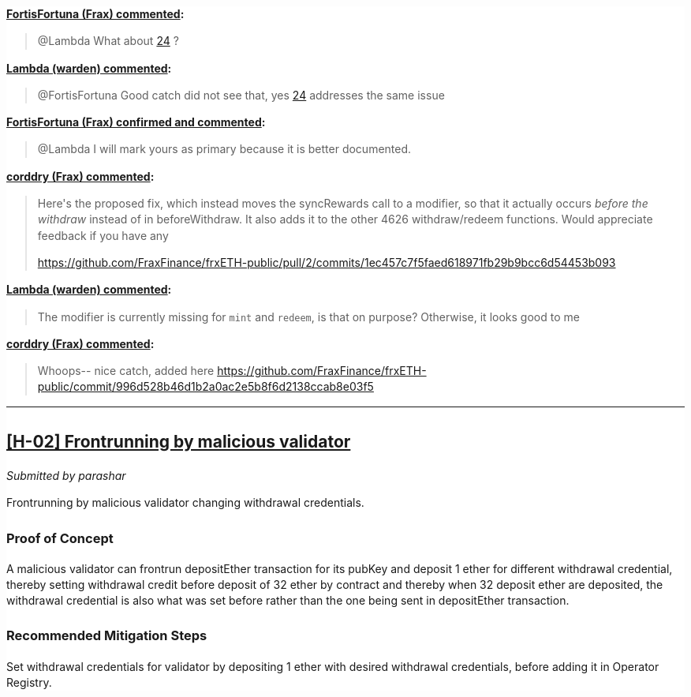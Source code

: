 **[FortisFortuna (Frax) commented](https://github.com/code-423n4/2022-09-frax-findings/issues/15#issuecomment-1260012652):**
 > @Lambda What about [24](https://github.com/code-423n4/2022-09-frax-findings/issues/24) ?

**[Lambda (warden) commented](https://github.com/code-423n4/2022-09-frax-findings/issues/15#issuecomment-1260015183):**
 > @FortisFortuna Good catch did not see that, yes [24](https://github.com/code-423n4/2022-09-frax-findings/issues/24) addresses the same issue

**[FortisFortuna (Frax) confirmed and commented](https://github.com/code-423n4/2022-09-frax-findings/issues/15#issuecomment-1260016194):**
 > @Lambda I will mark yours as primary because it is better documented.

**[corddry (Frax) commented](https://github.com/code-423n4/2022-09-frax-findings/issues/15#issuecomment-1262851746):**
 > Here's the proposed fix, which instead moves the syncRewards call to a modifier, so that it actually occurs _before the _withdraw__ instead of in beforeWithdraw. It also adds it to the other 4626 withdraw/redeem functions. Would appreciate feedback if you have any
> 
> https://github.com/FraxFinance/frxETH-public/pull/2/commits/1ec457c7f5faed618971fb29b9bcc6d54453b093

**[Lambda (warden) commented](https://github.com/code-423n4/2022-09-frax-findings/issues/15#issuecomment-1262858801):**
 > The modifier is currently missing for `mint` and `redeem`, is that on purpose? Otherwise, it looks good to me

**[corddry (Frax) commented](https://github.com/code-423n4/2022-09-frax-findings/issues/15#issuecomment-1262872809):**
 > Whoops-- nice catch,
> added here https://github.com/FraxFinance/frxETH-public/commit/996d528b46d1b2a0ac2e5b8f6d2138ccab8e03f5



***

## [[H-02] Frontrunning by malicious validator](https://github.com/code-423n4/2022-09-frax-findings/issues/81)
_Submitted by parashar_

Frontrunning by malicious validator changing withdrawal credentials.

### Proof of Concept

A malicious validator can frontrun depositEther transaction for its pubKey and deposit 1 ether for different withdrawal credential, thereby setting withdrawal credit before deposit of 32 ether by contract and thereby when 32 deposit ether are deposited, the withdrawal credential is also what was set before rather than the one being sent in depositEther transaction.

### Recommended Mitigation Steps

Set withdrawal credentials for validator by depositing 1 ether with desired withdrawal credentials, before adding it in Operator Registry.
